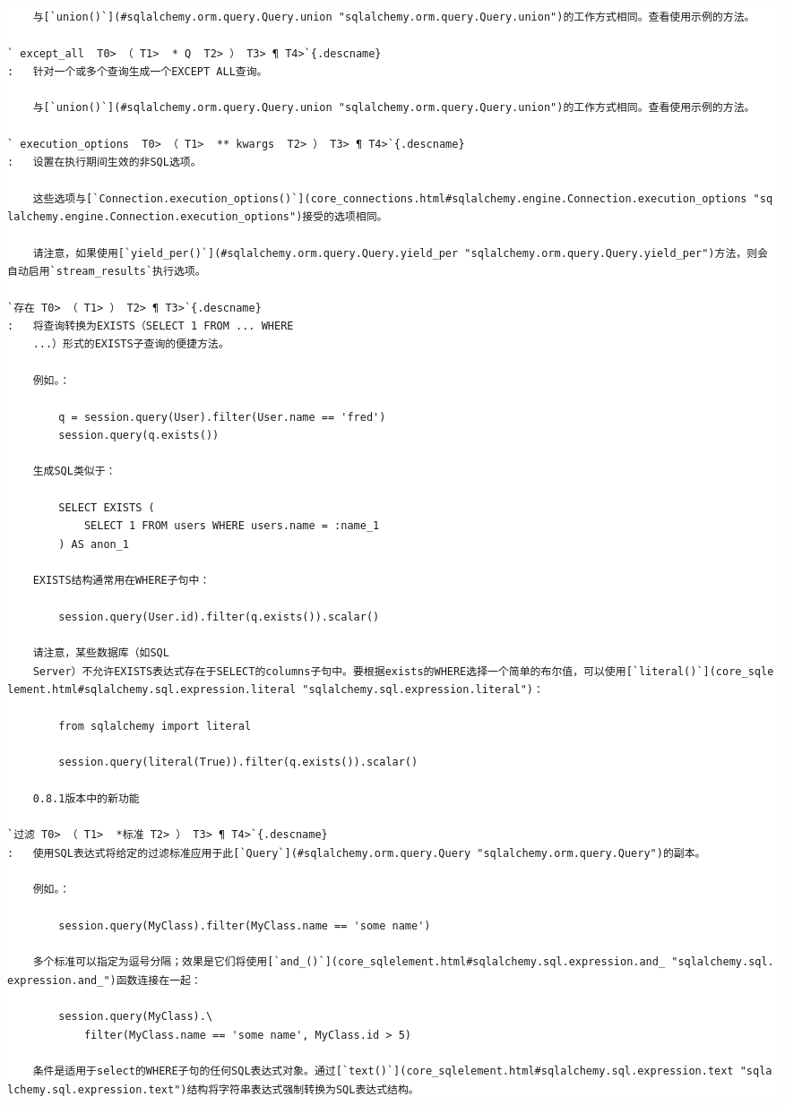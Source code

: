         与[`union()`](#sqlalchemy.orm.query.Query.union "sqlalchemy.orm.query.Query.union")的工作方式相同。查看使用示例的方法。

    ` except_all  T0> （ T1>  * Q  T2> ） T3> ¶ T4>`{.descname}
    :   针对一个或多个查询生成一个EXCEPT ALL查询。

        与[`union()`](#sqlalchemy.orm.query.Query.union "sqlalchemy.orm.query.Query.union")的工作方式相同。查看使用示例的方法。

    ` execution_options  T0> （ T1>  ** kwargs  T2> ） T3> ¶ T4>`{.descname}
    :   设置在执行期间生效的非SQL选项。

        这些选项与[`Connection.execution_options()`](core_connections.html#sqlalchemy.engine.Connection.execution_options "sqlalchemy.engine.Connection.execution_options")接受的选项相同。

        请注意，如果使用[`yield_per()`](#sqlalchemy.orm.query.Query.yield_per "sqlalchemy.orm.query.Query.yield_per")方法，则会自动启用`stream_results`执行选项。

    `存在 T0> （ T1> ） T2> ¶ T3>`{.descname}
    :   将查询转换为EXISTS（SELECT 1 FROM ... WHERE
        ...）形式的EXISTS子查询的便捷方法。

        例如。：

            q = session.query(User).filter(User.name == 'fred')
            session.query(q.exists())

        生成SQL类似于：

            SELECT EXISTS (
                SELECT 1 FROM users WHERE users.name = :name_1
            ) AS anon_1

        EXISTS结构通常用在WHERE子句中：

            session.query(User.id).filter(q.exists()).scalar()

        请注意，某些数据库（如SQL
        Server）不允许EXISTS表达式存在于SELECT的columns子句中。要根据exists的WHERE选择一个简单的布尔值，可以使用[`literal()`](core_sqlelement.html#sqlalchemy.sql.expression.literal "sqlalchemy.sql.expression.literal")：

            from sqlalchemy import literal

            session.query(literal(True)).filter(q.exists()).scalar()

        0.8.1版本中的新功能

    `过滤 T0> （ T1>  *标准 T2> ） T3> ¶ T4>`{.descname}
    :   使用SQL表达式将给定的过滤标准应用于此[`Query`](#sqlalchemy.orm.query.Query "sqlalchemy.orm.query.Query")的副本。

        例如。：

            session.query(MyClass).filter(MyClass.name == 'some name')

        多个标准可以指定为逗号分隔；效果是它们将使用[`and_()`](core_sqlelement.html#sqlalchemy.sql.expression.and_ "sqlalchemy.sql.expression.and_")函数连接在一起：

            session.query(MyClass).\
                filter(MyClass.name == 'some name', MyClass.id > 5)

        条件是适用于select的WHERE子句的任何SQL表达式对象。通过[`text()`](core_sqlelement.html#sqlalchemy.sql.expression.text "sqlalchemy.sql.expression.text")结构将字符串表达式强制转换为SQL表达式结构。
